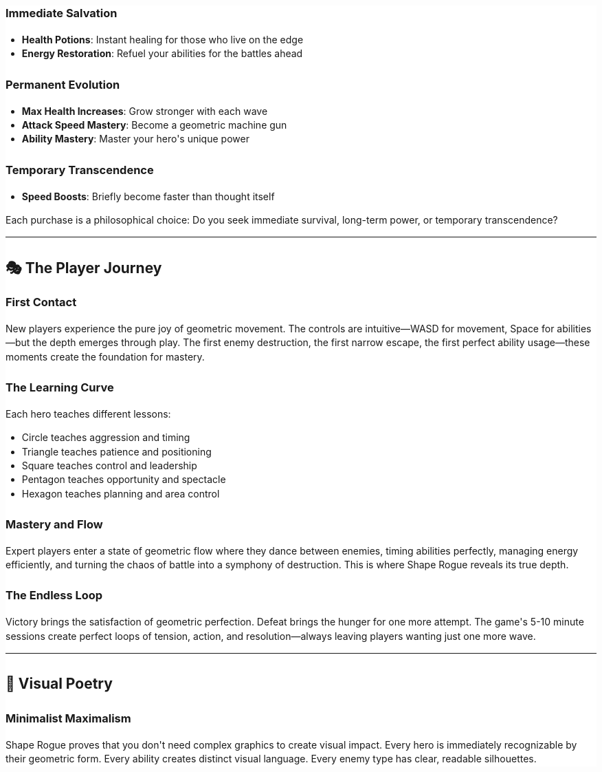 ### **Immediate Salvation**
- **Health Potions**: Instant healing for those who live on the edge
- **Energy Restoration**: Refuel your abilities for the battles ahead

### **Permanent Evolution**
- **Max Health Increases**: Grow stronger with each wave
- **Attack Speed Mastery**: Become a geometric machine gun
- **Ability Mastery**: Master your hero's unique power

### **Temporary Transcendence**
- **Speed Boosts**: Briefly become faster than thought itself

Each purchase is a philosophical choice: Do you seek immediate survival, long-term power, or temporary transcendence?

---

## 🎭 **The Player Journey**

### **First Contact**
New players experience the pure joy of geometric movement. The controls are intuitive—WASD for movement, Space for abilities—but the depth emerges through play. The first enemy destruction, the first narrow escape, the first perfect ability usage—these moments create the foundation for mastery.

### **The Learning Curve**
Each hero teaches different lessons:
- Circle teaches aggression and timing
- Triangle teaches patience and positioning
- Square teaches control and leadership
- Pentagon teaches opportunity and spectacle
- Hexagon teaches planning and area control

### **Mastery and Flow**
Expert players enter a state of geometric flow where they dance between enemies, timing abilities perfectly, managing energy efficiently, and turning the chaos of battle into a symphony of destruction. This is where Shape Rogue reveals its true depth.

### **The Endless Loop**
Victory brings the satisfaction of geometric perfection. Defeat brings the hunger for one more attempt. The game's 5-10 minute sessions create perfect loops of tension, action, and resolution—always leaving players wanting just one more wave.

---

## 🎨 **Visual Poetry**

### **Minimalist Maximalism**
Shape Rogue proves that you don't need complex graphics to create visual impact. Every hero is immediately recognizable by their geometric form. Every ability creates distinct visual language. Every enemy type has clear, readable silhouettes.
